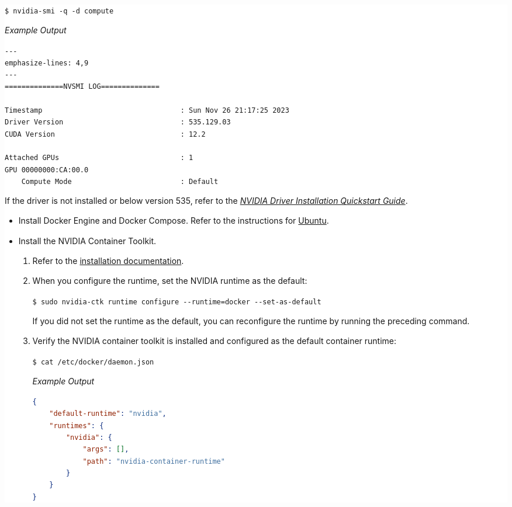  ```console
  $ nvidia-smi -q -d compute
  ```

  *Example Output*

  ```{code-block} output
  ---
  emphasize-lines: 4,9
  ---
  ==============NVSMI LOG==============

  Timestamp                                 : Sun Nov 26 21:17:25 2023
  Driver Version                            : 535.129.03
  CUDA Version                              : 12.2

  Attached GPUs                             : 1
  GPU 00000000:CA:00.0
      Compute Mode                          : Default
  ```

  If the driver is not installed or below version 535, refer to the [*NVIDIA Driver Installation Quickstart Guide*](https://docs.nvidia.com/datacenter/tesla/tesla-installation-notes/index.html).

- Install Docker Engine and Docker Compose.
  Refer to the instructions for [Ubuntu](https://docs.docker.com/engine/install/ubuntu/).

- Install the NVIDIA Container Toolkit.

  1. Refer to the [installation documentation](https://docs.nvidia.com/datacenter/cloud-native/container-toolkit/latest/install-guide.html).

  1. When you configure the runtime, set the NVIDIA runtime as the default:

     ```console
     $ sudo nvidia-ctk runtime configure --runtime=docker --set-as-default
     ```

     If you did not set the runtime as the default, you can reconfigure the runtime by running the preceding command.

  1. Verify the NVIDIA container toolkit is installed and configured as the default container runtime:

     ```console
     $ cat /etc/docker/daemon.json
     ```

     *Example Output*

     ```json
     {
         "default-runtime": "nvidia",
         "runtimes": {
             "nvidia": {
                 "args": [],
                 "path": "nvidia-container-runtime"
             }
         }
     }
     ```
